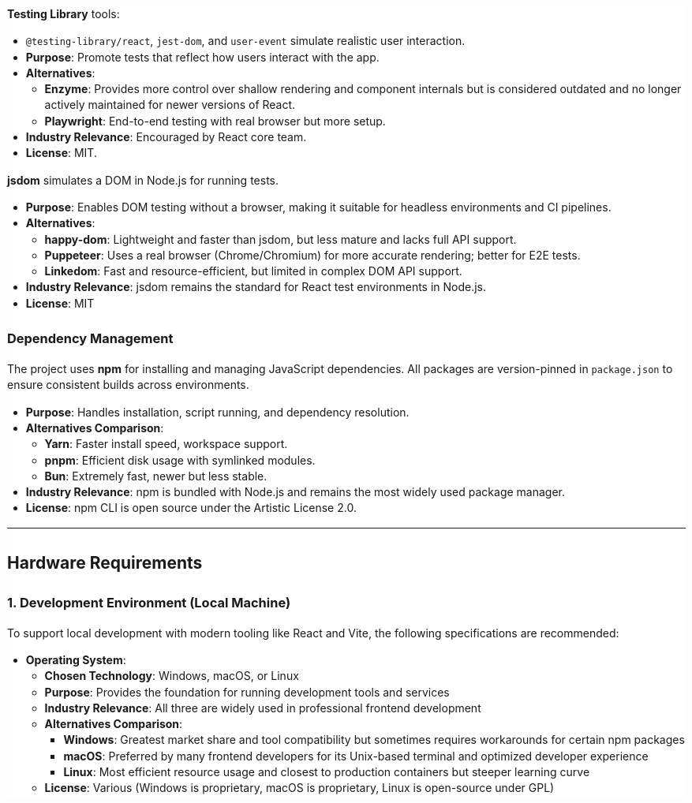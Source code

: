 **Testing Library** tools:

- `@testing-library/react`, `jest-dom`, and `user-event` simulate realistic user interaction.
- **Purpose**: Promote tests that reflect how users interact with the app.
- **Alternatives**:
  - **Enzyme**: Provides more control over shallow rendering and component internals but is considered outdated and no longer actively maintained for newer versions of React.
  - **Playwright**: End-to-end testing with real browser but more setup.
- **Industry Relevance**: Encouraged by React core team.
- **License**: MIT.

**jsdom** simulates a DOM in Node.js for running tests.

- **Purpose**: Enables DOM testing without a browser, making it suitable for headless environments and CI pipelines.
- **Alternatives**: 
  - **happy-dom**: Lightweight and faster than jsdom, but less mature and lacks full API support.
  - **Puppeteer**: Uses a real browser (Chrome/Chromium) for more accurate rendering; better for E2E tests.
  - **Linkedom**: Fast and resource-efficient, but limited in complex DOM API support.
- **Industry Relevance**: jsdom remains the standard for React test environments in Node.js.
- **License**: MIT


### Dependency Management

The project uses **npm** for installing and managing JavaScript dependencies. All packages are version-pinned in `package.json` to ensure consistent builds across environments.

- **Purpose**: Handles installation, script running, and dependency resolution.
- **Alternatives Comparison**:
  - **Yarn**: Faster install speed, workspace support.
  - **pnpm**: Efficient disk usage with symlinked modules.
  - **Bun**: Extremely fast, newer but less stable.
- **Industry Relevance**: npm is bundled with Node.js and remains the most widely used package manager.
- **License**: npm CLI is open source under the Artistic License 2.0.

---

## Hardware Requirements

### 1. Development Environment (Local Machine)

To support local development with modern tooling like React and Vite, the following specifications are recommended:

* **Operating System**:
  * **Chosen Technology**: Windows, macOS, or Linux
  * **Purpose**: Provides the foundation for running development tools and services
  * **Industry Relevance**: All three are widely used in professional frontend development
  * **Alternatives Comparison**:
    * **Windows**: Greatest market share and tool compatibility but sometimes requires workarounds for certain npm packages
    * **macOS**: Preferred by many frontend developers for its Unix-based terminal and optimized developer experience
    * **Linux**: Most efficient resource usage and closest to production containers but steeper learning curve
  * **License**: Various (Windows is proprietary, macOS is proprietary, Linux is open-source under GPL)
